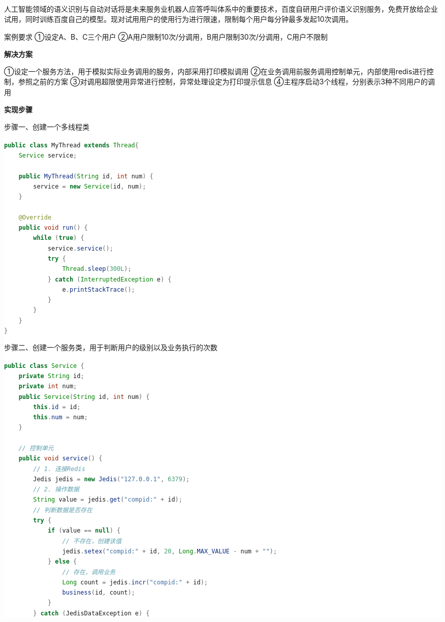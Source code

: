 人工智能领域的语义识别与自动对话将是未来服务业机器人应答呼叫体系中的重要技术，百度自研用户评价语义识别服务，免费开放给企业试用，同时训练百度自己的模型。现对试用用户的使用行为进行限速，限制每个用户每分钟最多发起10次调用。

案例要求
①设定A、B、C三个用户
②A用户限制10次/分调用，B用户限制30次/分调用，C用户不限制

**解决方案**

①设定一个服务方法，用于模拟实际业务调用的服务，内部采用打印模拟调用
②在业务调用前服务调用控制单元，内部使用redis进行控制，参照之前的方案
③对调用超限使用异常进行控制，异常处理设定为打印提示信息
④主程序启动3个线程，分别表示3种不同用户的调用

**实现步骤**

步骤一、创建一个多线程类

```java
public class MyThread extends Thread{
    Service service;

    public MyThread(String id, int num) {
        service = new Service(id, num);
    }

    @Override
    public void run() {
        while (true) {
            service.service();
            try {
                Thread.sleep(300L);
            } catch (InterruptedException e) {
                e.printStackTrace();
            }
        }
    }
}
```

步骤二、创建一个服务类，用于判断用户的级别以及业务执行的次数

```java
public class Service {
    private String id;
    private int num;
    public Service(String id, int num) {
        this.id = id;
        this.num = num;
    }

    // 控制单元
    public void service() {
        // 1. 连接Redis
        Jedis jedis = new Jedis("127.0.0.1", 6379);
        // 2. 操作数据
        String value = jedis.get("compid:" + id);
        // 判断数据是否存在
        try {
            if (value == null) {
                // 不存在，创建该值
                jedis.setex("compid:" + id, 20, Long.MAX_VALUE - num + "");
            } else {
                // 存在，调用业务
                Long count = jedis.incr("compid:" + id);
                business(id, count);
            }
        } catch (JedisDataException e) {
```